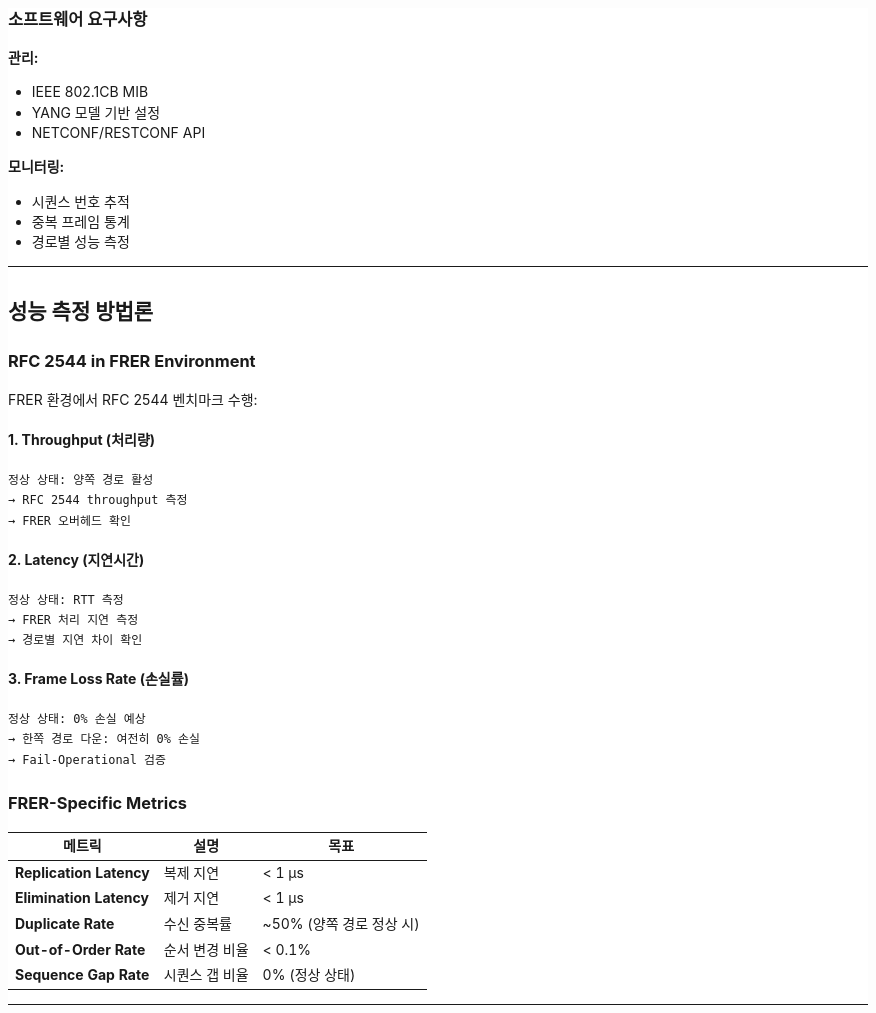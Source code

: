 ### 소프트웨어 요구사항

**관리:**
- IEEE 802.1CB MIB
- YANG 모델 기반 설정
- NETCONF/RESTCONF API

**모니터링:**
- 시퀀스 번호 추적
- 중복 프레임 통계
- 경로별 성능 측정

---

## 성능 측정 방법론

### RFC 2544 in FRER Environment

FRER 환경에서 RFC 2544 벤치마크 수행:

#### 1. Throughput (처리량)
```
정상 상태: 양쪽 경로 활성
→ RFC 2544 throughput 측정
→ FRER 오버헤드 확인
```

#### 2. Latency (지연시간)
```
정상 상태: RTT 측정
→ FRER 처리 지연 측정
→ 경로별 지연 차이 확인
```

#### 3. Frame Loss Rate (손실률)
```
정상 상태: 0% 손실 예상
→ 한쪽 경로 다운: 여전히 0% 손실
→ Fail-Operational 검증
```

### FRER-Specific Metrics

| 메트릭 | 설명 | 목표 |
|--------|------|------|
| **Replication Latency** | 복제 지연 | < 1 μs |
| **Elimination Latency** | 제거 지연 | < 1 μs |
| **Duplicate Rate** | 수신 중복률 | ~50% (양쪽 경로 정상 시) |
| **Out-of-Order Rate** | 순서 변경 비율 | < 0.1% |
| **Sequence Gap Rate** | 시퀀스 갭 비율 | 0% (정상 상태) |

---